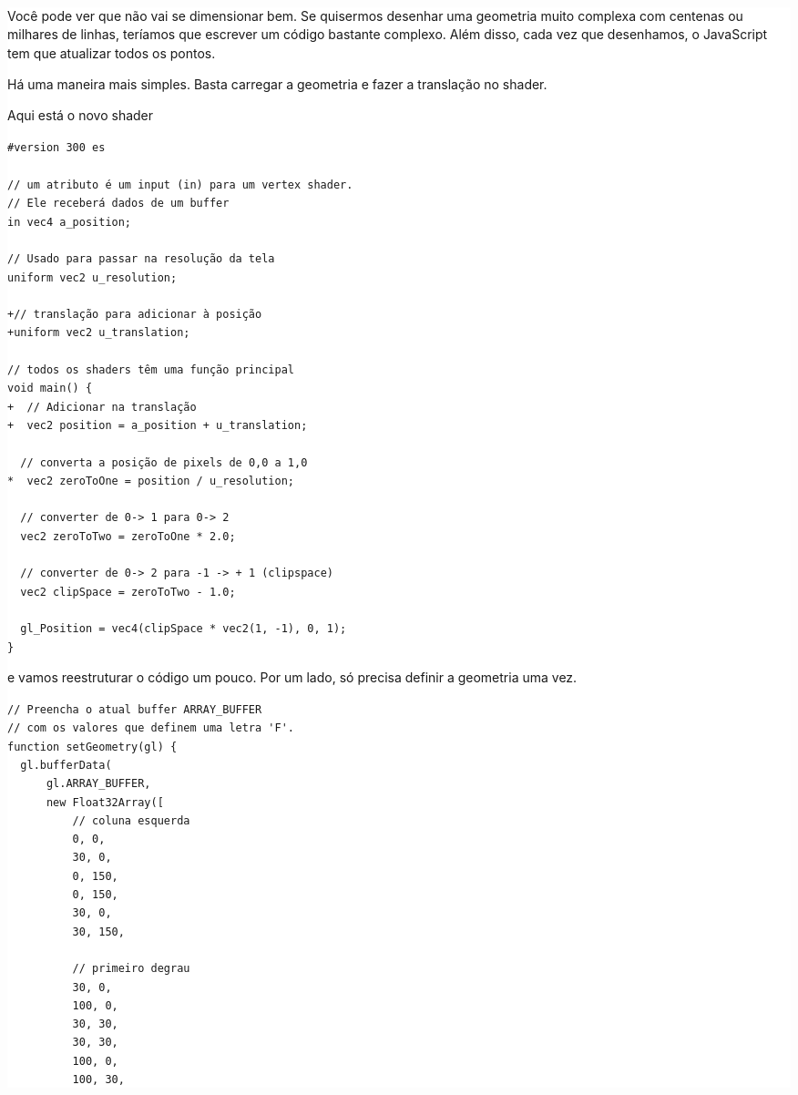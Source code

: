 Você pode ver que não vai se dimensionar bem. Se quisermos
desenhar uma geometria muito complexa com centenas ou milhares de linhas,
teríamos que escrever um código bastante complexo. Além disso, cada vez que
desenhamos, o JavaScript tem que atualizar todos os pontos.

Há uma maneira mais simples. Basta carregar a geometria e fazer a translação
no shader.

Aqui está o novo shader

```
#version 300 es

// um atributo é um input (in) para um vertex shader.
// Ele receberá dados de um buffer
in vec4 a_position;

// Usado para passar na resolução da tela
uniform vec2 u_resolution;

+// translação para adicionar à posição
+uniform vec2 u_translation;

// todos os shaders têm uma função principal
void main() {
+  // Adicionar na translação
+  vec2 position = a_position + u_translation;

  // converta a posição de pixels de 0,0 a 1,0
*  vec2 zeroToOne = position / u_resolution;

  // converter de 0-> 1 para 0-> 2
  vec2 zeroToTwo = zeroToOne * 2.0;

  // converter de 0-> 2 para -1 -> + 1 (clipspace)
  vec2 clipSpace = zeroToTwo - 1.0;

  gl_Position = vec4(clipSpace * vec2(1, -1), 0, 1);
}
```

e vamos reestruturar o código um pouco. Por um lado, só precisa definir
a geometria uma vez.

```
// Preencha o atual buffer ARRAY_BUFFER
// com os valores que definem uma letra 'F'.
function setGeometry(gl) {
  gl.bufferData(
      gl.ARRAY_BUFFER,
      new Float32Array([
          // coluna esquerda
          0, 0,
          30, 0,
          0, 150,
          0, 150,
          30, 0,
          30, 150,

          // primeiro degrau
          30, 0,
          100, 0,
          30, 30,
          30, 30,
          100, 0,
          100, 30,
```